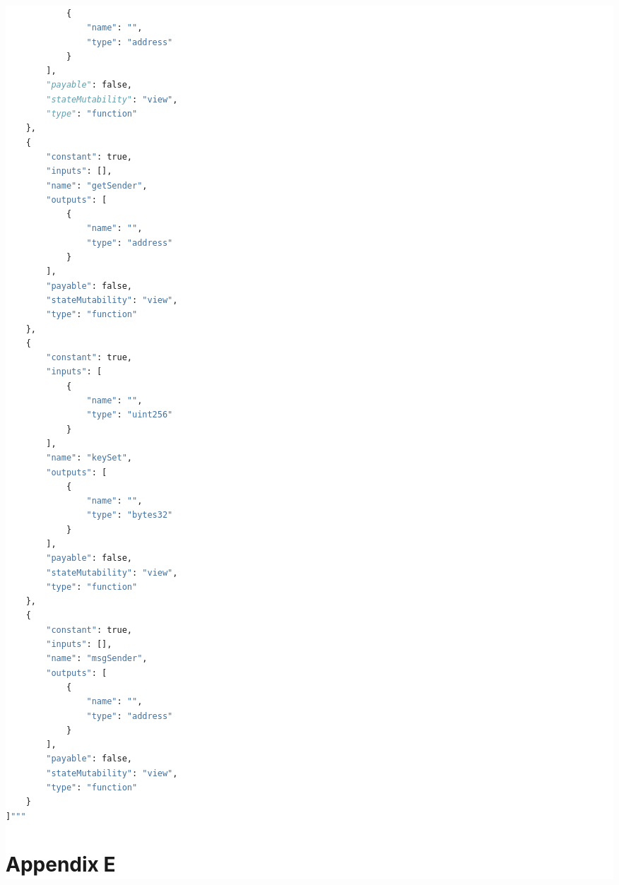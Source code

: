 ```python
			{
				"name": "",
				"type": "address"
			}
		],
		"payable": false,
		"stateMutability": "view",
		"type": "function"
	},
	{
		"constant": true,
		"inputs": [],
		"name": "getSender",
		"outputs": [
			{
				"name": "",
				"type": "address"
			}
		],
		"payable": false,
		"stateMutability": "view",
		"type": "function"
	},
	{
		"constant": true,
		"inputs": [
			{
				"name": "",
				"type": "uint256"
			}
		],
		"name": "keySet",
		"outputs": [
			{
				"name": "",
				"type": "bytes32"
			}
		],
		"payable": false,
		"stateMutability": "view",
		"type": "function"
	},
	{
		"constant": true,
		"inputs": [],
		"name": "msgSender",
		"outputs": [
			{
				"name": "",
				"type": "address"
			}
		],
		"payable": false,
		"stateMutability": "view",
		"type": "function"
	}
]"""
```
# Appendix E
